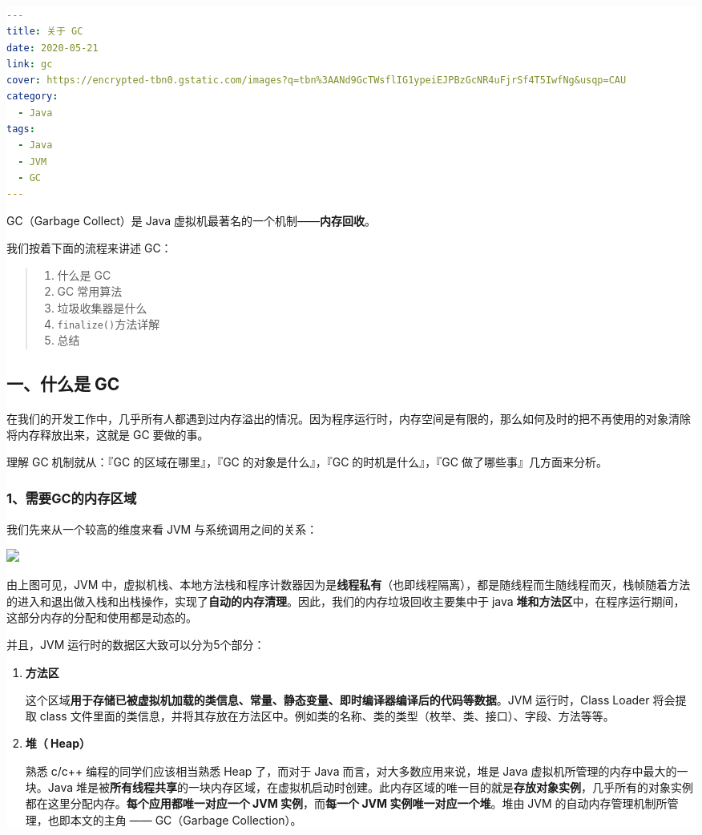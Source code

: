 ```yaml
---
title: 关于 GC
date: 2020-05-21
link: gc
cover: https://encrypted-tbn0.gstatic.com/images?q=tbn%3AANd9GcTWsflIG1ypeiEJPBzGcNR4uFjrSf4T5IwfNg&usqp=CAU
category: 
  - Java
tags:
  - Java
  - JVM
  - GC
---
```


GC（Garbage Collect）是 Java 虚拟机最著名的一个机制——**内存回收**。

我们按着下面的流程来讲述 GC：

> 1. 什么是 GC
> 2. GC 常用算法
> 3. 垃圾收集器是什么
> 4. `finalize()`方法详解
> 5. 总结



## 一、什么是 GC

在我们的开发工作中，几乎所有人都遇到过内存溢出的情况。因为程序运行时，内存空间是有限的，那么如何及时的把不再使用的对象清除将内存释放出来，这就是 GC 要做的事。

理解 GC 机制就从：『GC 的区域在哪里』，『GC 的对象是什么』，『GC 的时机是什么』，『GC 做了哪些事』几方面来分析。

### 1、需要GC的内存区域

我们先来从一个较高的维度来看 JVM 与系统调用之间的关系：

<div class="center-img">

![](/img/gc-1588648765.png)

</div>

由上图可见，JVM 中，虚拟机栈、本地方法栈和程序计数器因为是**线程私有**（也即线程隔离），都是随线程而生随线程而灭，栈帧随着方法的进入和退出做入栈和出栈操作，实现了**自动的内存清理**。因此，我们的内存垃圾回收主要集中于 java **堆和方法区**中，在程序运行期间，这部分内存的分配和使用都是动态的。

并且，JVM 运行时的数据区大致可以分为5个部分：

1. **方法区**
   
   这个区域**用于存储已被虚拟机加载的类信息、常量、静态变量、即时编译器编译后的代码等数据**。JVM 运行时，Class Loader 将会提取 class 文件里面的类信息，并将其存放在方法区中。例如类的名称、类的类型（枚举、类、接口）、字段、方法等等。

2. **堆（ Heap）**
   
   熟悉 c/c++ 编程的同学们应该相当熟悉 Heap 了，而对于 Java 而言，对大多数应用来说，堆是 Java 虚拟机所管理的内存中最大的一块。Java 堆是被**所有线程共享**的一块内存区域，在虚拟机启动时创建。此内存区域的唯一目的就是**存放对象实例**，几乎所有的对象实例都在这里分配内存。**每个应用都唯一对应一个 JVM 实例**，而**每一个 JVM 实例唯一对应一个堆**。堆由 JVM 的自动内存管理机制所管理，也即本文的主角 —— GC（Garbage Collection）。
